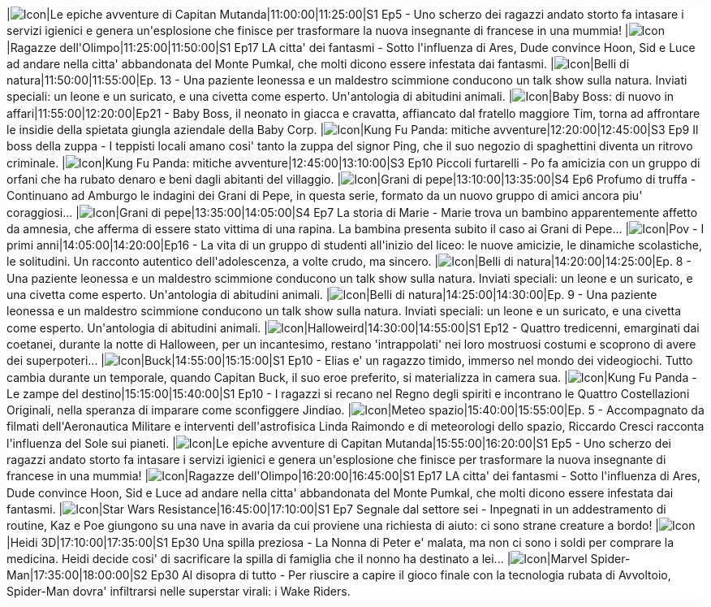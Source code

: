 |![Icon](https://guidatv.sky.it/uuid/kids_cover_l4Al8lvJi.png)|Le epiche avventure di Capitan Mutanda|11:00:00|11:25:00|S1 Ep5 - Uno scherzo dei ragazzi andato storto fa intasare i servizi igienici e genera un&#039;esplosione che finisce per trasformare la nuova insegnante di francese in una mummia!
|![Icon](https://guidatv.sky.it/uuid/kids_cover_l4Al8lvJi.png)|Ragazze dell&#039;Olimpo|11:25:00|11:50:00|S1 Ep17 LA citta&#039; dei fantasmi - Sotto l&#039;influenza di Ares, Dude convince Hoon, Sid e Luce ad andare nella citta&#039; abbandonata del Monte Pumkal, che molti dicono essere infestata dai fantasmi.
|![Icon](https://guidatv.sky.it/uuid/kids_cover_l4Al8lvJi.png)|Belli di natura|11:50:00|11:55:00|Ep. 13 - Una paziente leonessa e un maldestro scimmione conducono un talk show sulla natura. Inviati speciali: un leone e un suricato, e una civetta come esperto. Un&#039;antologia di abitudini animali.
|![Icon](https://guidatv.sky.it/uuid/kids_cover_l4Al8lvJi.png)|Baby Boss: di nuovo in affari|11:55:00|12:20:00|Ep21 - Baby Boss, il neonato in giacca e cravatta, affiancato dal fratello maggiore Tim, torna ad affrontare le insidie della spietata giungla aziendale della Baby Corp.
|![Icon](https://guidatv.sky.it/uuid/kids_cover_l4Al8lvJi.png)|Kung Fu Panda: mitiche avventure|12:20:00|12:45:00|S3 Ep9 Il boss della zuppa - I teppisti locali amano cosi&#039; tanto la zuppa del signor Ping, che il suo negozio di spaghettini diventa un ritrovo criminale.
|![Icon](https://guidatv.sky.it/uuid/kids_cover_l4Al8lvJi.png)|Kung Fu Panda: mitiche avventure|12:45:00|13:10:00|S3 Ep10 Piccoli furtarelli - Po fa amicizia con un gruppo di orfani che ha rubato denaro e beni dagli abitanti del villaggio.
|![Icon](https://guidatv.sky.it/uuid/kids_cover_l4Al8lvJi.png)|Grani di pepe|13:10:00|13:35:00|S4 Ep6 Profumo di truffa - Continuano ad Amburgo le indagini dei Grani di Pepe, in questa serie, formato da un nuovo gruppo di amici ancora piu&#039; coraggiosi...
|![Icon](https://guidatv.sky.it/uuid/kids_cover_l4Al8lvJi.png)|Grani di pepe|13:35:00|14:05:00|S4 Ep7 La storia di Marie - Marie trova un bambino apparentemente affetto da amnesia, che afferma di essere stato vittima di una rapina. La bambina presenta subito il caso ai Grani di Pepe...
|![Icon](https://guidatv.sky.it/uuid/kids_cover_l4Al8lvJi.png)|Pov - I primi anni|14:05:00|14:20:00|Ep16 - La vita di un gruppo di studenti all&#039;inizio del liceo: le nuove amicizie, le dinamiche scolastiche, le solitudini. Un racconto autentico dell&#039;adolescenza, a volte crudo, ma sincero.
|![Icon](https://guidatv.sky.it/uuid/kids_cover_l4Al8lvJi.png)|Belli di natura|14:20:00|14:25:00|Ep. 8 - Una paziente leonessa e un maldestro scimmione conducono un talk show sulla natura. Inviati speciali: un leone e un suricato, e una civetta come esperto. Un&#039;antologia di abitudini animali.
|![Icon](https://guidatv.sky.it/uuid/kids_cover_l4Al8lvJi.png)|Belli di natura|14:25:00|14:30:00|Ep. 9 - Una paziente leonessa e un maldestro scimmione conducono un talk show sulla natura. Inviati speciali: un leone e un suricato, e una civetta come esperto. Un&#039;antologia di abitudini animali.
|![Icon](https://guidatv.sky.it/uuid/kids_cover_l4Al8lvJi.png)|Halloweird|14:30:00|14:55:00|S1 Ep12 - Quattro tredicenni, emarginati dai coetanei, durante la notte di Halloween, per un incantesimo, restano &#039;intrappolati&#039; nei loro mostruosi costumi e scoprono di avere dei superpoteri...
|![Icon](https://guidatv.sky.it/uuid/kids_cover_l4Al8lvJi.png)|Buck|14:55:00|15:15:00|S1 Ep10 - Elias e&#039; un ragazzo timido, immerso nel mondo dei videogiochi. Tutto cambia durante un temporale, quando Capitan Buck, il suo eroe preferito, si materializza in camera sua.
|![Icon](https://guidatv.sky.it/uuid/kids_cover_l4Al8lvJi.png)|Kung Fu Panda - Le zampe del destino|15:15:00|15:40:00|S1 Ep10 - I ragazzi si recano nel Regno degli spiriti e incontrano le Quattro Costellazioni Originali, nella speranza di imparare come sconfiggere Jindiao.
|![Icon](https://guidatv.sky.it/uuid/kids_cover_l4Al8lvJi.png)|Meteo spazio|15:40:00|15:55:00|Ep. 5 - Accompagnato da filmati dell&#039;Aeronautica Militare e interventi dell&#039;astrofisica Linda Raimondo e di meteorologi dello spazio, Riccardo Cresci racconta l&#039;influenza del Sole sui pianeti.
|![Icon](https://guidatv.sky.it/uuid/kids_cover_l4Al8lvJi.png)|Le epiche avventure di Capitan Mutanda|15:55:00|16:20:00|S1 Ep5 - Uno scherzo dei ragazzi andato storto fa intasare i servizi igienici e genera un&#039;esplosione che finisce per trasformare la nuova insegnante di francese in una mummia!
|![Icon](https://guidatv.sky.it/uuid/kids_cover_l4Al8lvJi.png)|Ragazze dell&#039;Olimpo|16:20:00|16:45:00|S1 Ep17 LA citta&#039; dei fantasmi - Sotto l&#039;influenza di Ares, Dude convince Hoon, Sid e Luce ad andare nella citta&#039; abbandonata del Monte Pumkal, che molti dicono essere infestata dai fantasmi.
|![Icon](https://guidatv.sky.it/uuid/868a4e08-52d7-49e2-bf8b-baf1adb888c6/cover?md5ChecksumParam=fd32394fcddfdf6612a0c96e8a2e76e7)|Star Wars Resistance|16:45:00|17:10:00|S1 Ep7 Segnale dal settore sei - Inpegnati in un addestramento di routine, Kaz e Poe giungono su una nave in avaria da cui proviene una richiesta di aiuto: ci sono strane creature a bordo!
|![Icon](https://guidatv.sky.it/uuid/kids_cover_l4Al8lvJi.png)|Heidi 3D|17:10:00|17:35:00|S1 Ep30 Una spilla preziosa - La Nonna di Peter e&#039; malata, ma non ci sono i soldi per comprare la medicina. Heidi decide cosi&#039; di sacrificare la spilla di famiglia che il nonno ha destinato a lei...
|![Icon](https://guidatv.sky.it/uuid/9d7b4e64-3f79-44cb-b472-1ee7c522d3a7/cover?md5ChecksumParam=2fce6f25b7f8a051db3525f55d69b42b)|Marvel Spider-Man|17:35:00|18:00:00|S2 Ep30 Al disopra di tutto - Per riuscire a capire il gioco finale con la tecnologia rubata di Avvoltoio, Spider-Man dovra&#039; infiltrarsi nelle superstar virali: i Wake Riders.